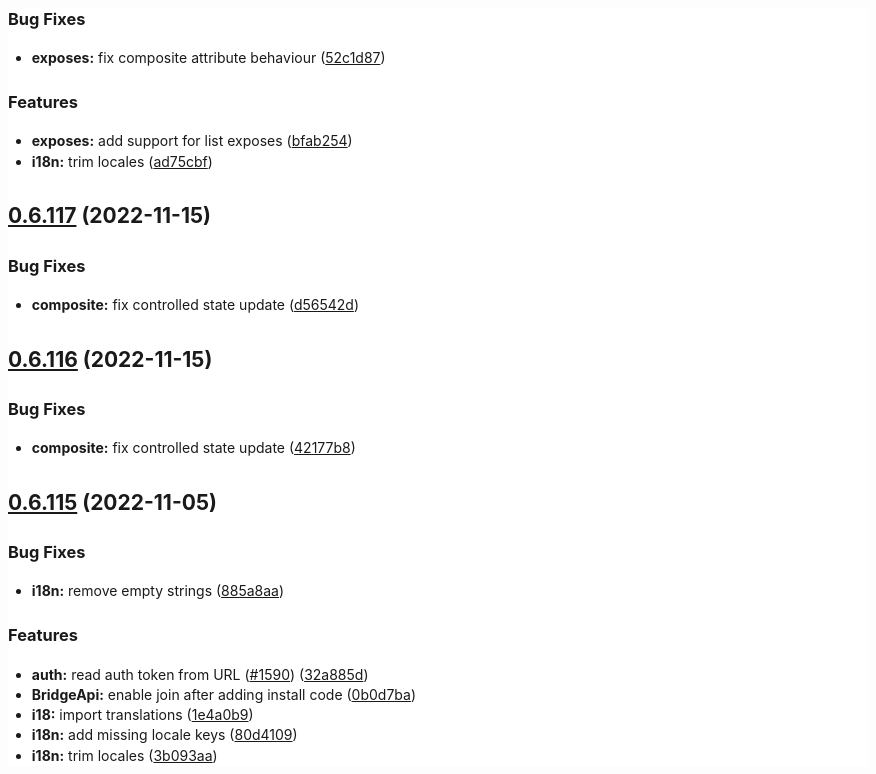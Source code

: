 
### Bug Fixes

* **exposes:** fix composite attribute behaviour ([52c1d87](https://github.com/nurikk/zigbee2mqtt-frontend/commit/52c1d872884dfa169df1b6bd79c388f9acacb7fb))


### Features

* **exposes:** add support for list exposes ([bfab254](https://github.com/nurikk/zigbee2mqtt-frontend/commit/bfab254f0def618168db240377b0575b5f03d2b7))
* **i18n:** trim locales ([ad75cbf](https://github.com/nurikk/zigbee2mqtt-frontend/commit/ad75cbf165e3654c40c98c1480fa932b58fe77e4))



## [0.6.117](https://github.com/nurikk/zigbee2mqtt-frontend/compare/0.6.115...0.6.117) (2022-11-15)


### Bug Fixes

* **composite:** fix controlled state update ([d56542d](https://github.com/nurikk/zigbee2mqtt-frontend/commit/d56542db878ecef49e408f750f9b8d9e8f0a598c))



## [0.6.116](https://github.com/nurikk/zigbee2mqtt-frontend/compare/0.6.115...0.6.116) (2022-11-15)


### Bug Fixes

* **composite:** fix controlled state update ([42177b8](https://github.com/nurikk/zigbee2mqtt-frontend/commit/42177b8526c1938d0b31a2b0afbbad2a3f91b154))



## [0.6.115](https://github.com/nurikk/zigbee2mqtt-frontend/compare/0.6.114...0.6.115) (2022-11-05)


### Bug Fixes

* **i18n:** remove empty strings ([885a8aa](https://github.com/nurikk/zigbee2mqtt-frontend/commit/885a8aa84702b9fd4b267077e7d7896534c40be9))


### Features

* **auth:** read auth token from URL ([#1590](https://github.com/nurikk/zigbee2mqtt-frontend/issues/1590)) ([32a885d](https://github.com/nurikk/zigbee2mqtt-frontend/commit/32a885d749065d64fb370464be770063bdd70bda))
* **BridgeApi:** enable join after adding install code ([0b0d7ba](https://github.com/nurikk/zigbee2mqtt-frontend/commit/0b0d7baf2d7010b5d0e3fb0941815737523e6c3e))
* **i18:** import translations ([1e4a0b9](https://github.com/nurikk/zigbee2mqtt-frontend/commit/1e4a0b9eb60053f0e6035869ec6b74a3bd8f3e6d))
* **i18n:** add missing locale keys ([80d4109](https://github.com/nurikk/zigbee2mqtt-frontend/commit/80d41095ecf6ccc705e1fc0b8748c064f1f1dbde))
* **i18n:** trim locales ([3b093aa](https://github.com/nurikk/zigbee2mqtt-frontend/commit/3b093aa9998d7139de335701fc68df713a7d0152))
